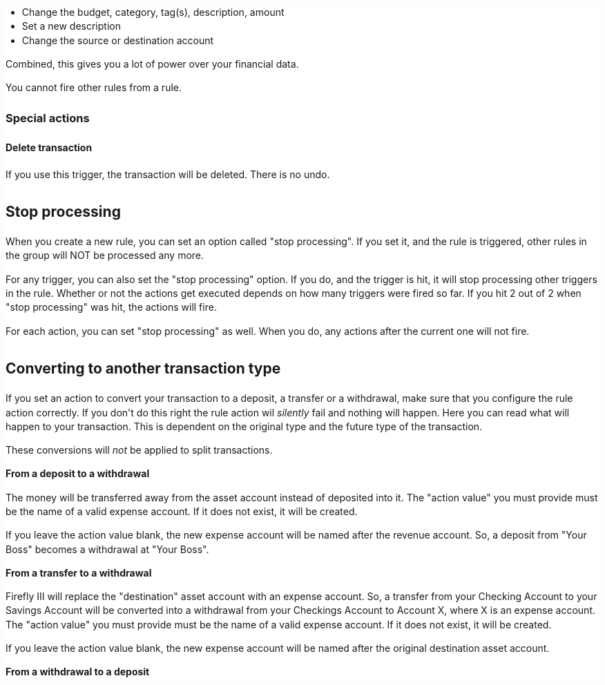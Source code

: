 * Change the budget, category, tag\(s\), description, amount
* Set a new description
* Change the source or destination account

Combined, this gives you a lot of power over your financial data.

You cannot fire other rules from a rule.

### Special actions

#### Delete transaction

If you use this trigger, the transaction will be deleted. There is no undo.

## Stop processing

When you create a new rule, you can set an option called "stop processing". If you set it, and the rule is triggered, other rules in the group will NOT be processed any more.

For any trigger, you can also set the "stop processing" option. If you do, and the trigger is hit, it will stop processing other triggers in the rule. Whether or not the actions get executed depends on how many triggers were fired so far. If you hit 2 out of 2 when "stop processing" was hit, the actions will fire.

For each action, you can set "stop processing" as well. When you do, any actions after the current one will not fire.

## Converting to another transaction type

If you set an action to convert your transaction to a deposit, a transfer or a withdrawal, make sure that you configure the rule action correctly. If you don't do this right the rule action wil _silently_ fail and nothing will happen. Here you can read what will happen to your transaction. This is dependent on the original type and the future type of the transaction.

These conversions will _not_ be applied to split transactions.

**From a deposit to a withdrawal**

The money will be transferred away from the asset account instead of deposited into it. The "action value" you must provide must be the name of a valid expense account. If it does not exist, it will be created.

If you leave the action value blank, the new expense account will be named after the revenue account. So, a deposit from "Your Boss" becomes a withdrawal at "Your Boss".

**From a transfer to a withdrawal**

Firefly III will replace the "destination" asset account with an expense account. So, a transfer from your Checking Account to your Savings Account will be converted into a withdrawal from your Checkings Account to Account X, where X is an expense account. The "action value" you must provide must be the name of a valid expense account. If it does not exist, it will be created.

If you leave the action value blank, the new expense account will be named after the original destination asset account.

**From a withdrawal to a deposit**
